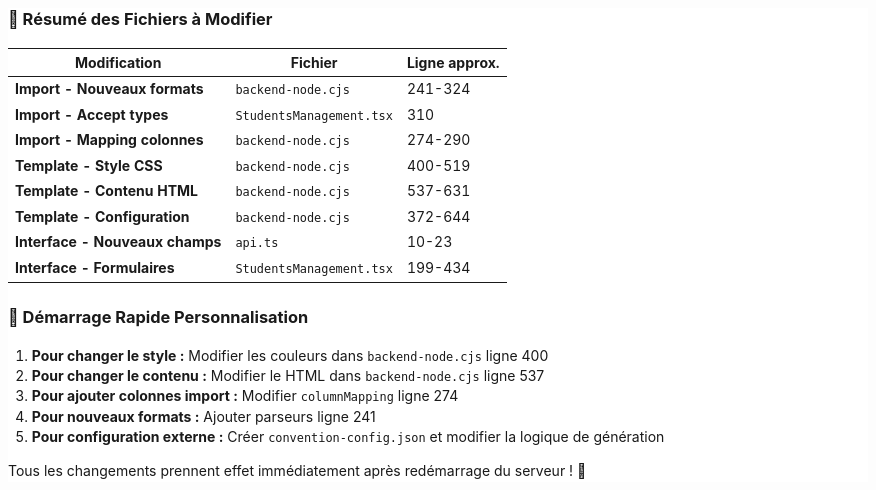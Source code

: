 ### 🎯 Résumé des Fichiers à Modifier

| Modification | Fichier | Ligne approx. |
|-------------|---------|---------------|
| **Import - Nouveaux formats** | `backend-node.cjs` | 241-324 |
| **Import - Accept types** | `StudentsManagement.tsx` | 310 |
| **Import - Mapping colonnes** | `backend-node.cjs` | 274-290 |
| **Template - Style CSS** | `backend-node.cjs` | 400-519 |
| **Template - Contenu HTML** | `backend-node.cjs` | 537-631 |
| **Template - Configuration** | `backend-node.cjs` | 372-644 |
| **Interface - Nouveaux champs** | `api.ts` | 10-23 |
| **Interface - Formulaires** | `StudentsManagement.tsx` | 199-434 |

### 🚀 Démarrage Rapide Personnalisation

1. **Pour changer le style :** Modifier les couleurs dans `backend-node.cjs` ligne 400
2. **Pour changer le contenu :** Modifier le HTML dans `backend-node.cjs` ligne 537
3. **Pour ajouter colonnes import :** Modifier `columnMapping` ligne 274
4. **Pour nouveaux formats :** Ajouter parseurs ligne 241
5. **Pour configuration externe :** Créer `convention-config.json` et modifier la logique de génération

Tous les changements prennent effet immédiatement après redémarrage du serveur ! 🎉